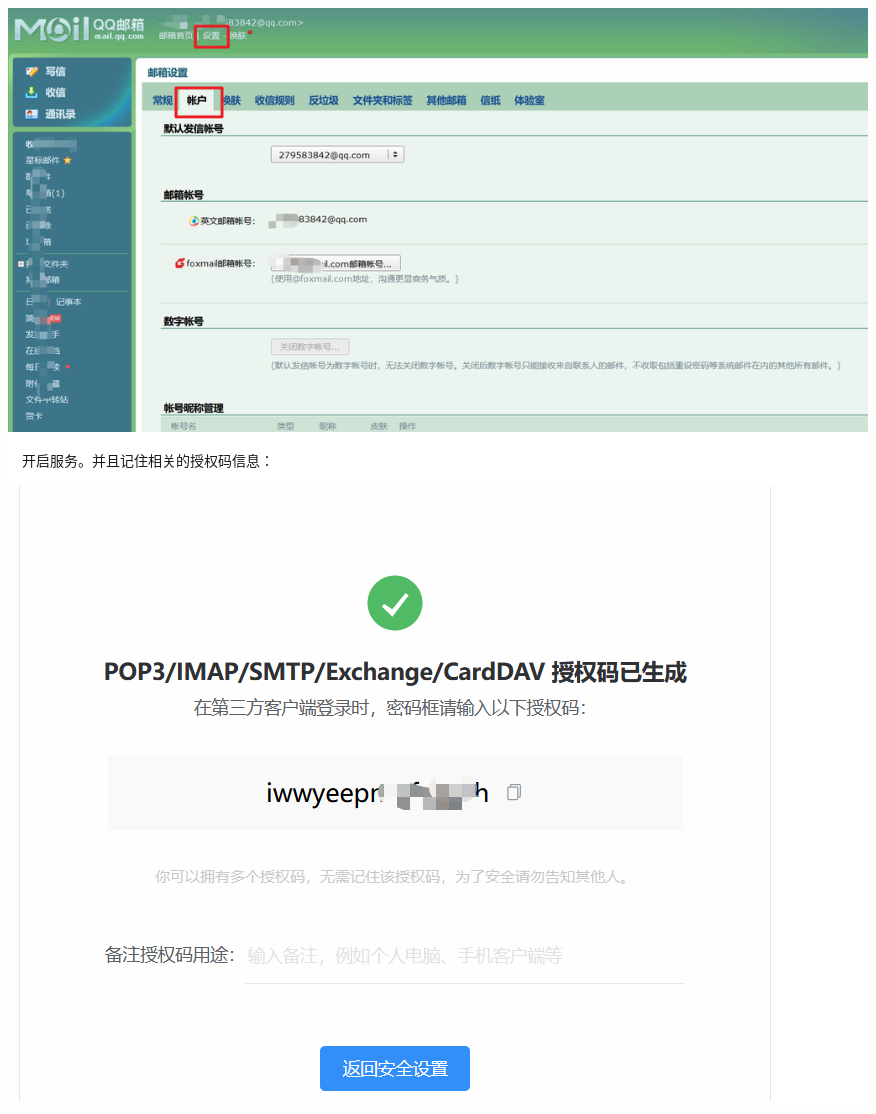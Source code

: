 ![image-20230719003637048](img/image-20230719003637048.png)

&emsp;开启服务。并且记住相关的授权码信息：

![image-20230719004259546](img/image-20230719004259546.png)
